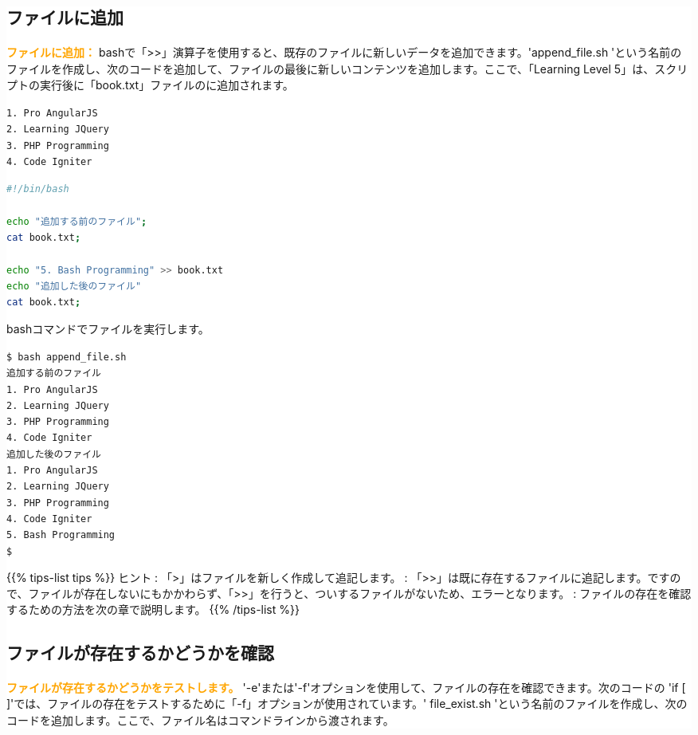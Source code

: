 
## ファイルに追加
<font color=orange><b>ファイルに追加：</b></font>
bashで「>>」演算子を使用すると、既存のファイルに新しいデータを追加できます。'append_file.sh 'という名前のファイルを作成し、次のコードを追加して、ファイルの最後に新しいコンテンツを追加します。ここで、「Learning Level 5」は、スクリプトの実行後に「book.txt」ファイルのに追加されます。

```:book.txt
1. Pro AngularJS
2. Learning JQuery
3. PHP Programming
4. Code Igniter
```

``` bash_append_file.sh
#!/bin/bash

echo "追加する前のファイル";
cat book.txt;

echo "5. Bash Programming" >> book.txt
echo "追加した後のファイル"
cat book.txt;
```

bashコマンドでファイルを実行します。

```
$ bash append_file.sh
追加する前のファイル
1. Pro AngularJS
2. Learning JQuery
3. PHP Programming
4. Code Igniter
追加した後のファイル
1. Pro AngularJS
2. Learning JQuery
3. PHP Programming
4. Code Igniter
5. Bash Programming
$
```


{{% tips-list tips %}}
ヒント
: 「>」はファイルを新しく作成して追記します。
: 「>>」は既に存在するファイルに追記します。ですので、ファイルが存在しないにもかかわらず、「>>」を行うと、ついするファイルがないため、エラーとなります。
: ファイルの存在を確認するための方法を次の章で説明します。
{{% /tips-list %}}



## ファイルが存在するかどうかを確認
<font color=orange><b>ファイルが存在するかどうかをテストします。</b></font>
'-e'または'-f'オプションを使用して、ファイルの存在を確認できます。次のコードの 'if [ ]'では、ファイルの存在をテストするために「-f」オプションが使用されています。' file_exist.sh 'という名前のファイルを作成し、次のコードを追加します。ここで、ファイル名はコマンドラインから渡されます。
